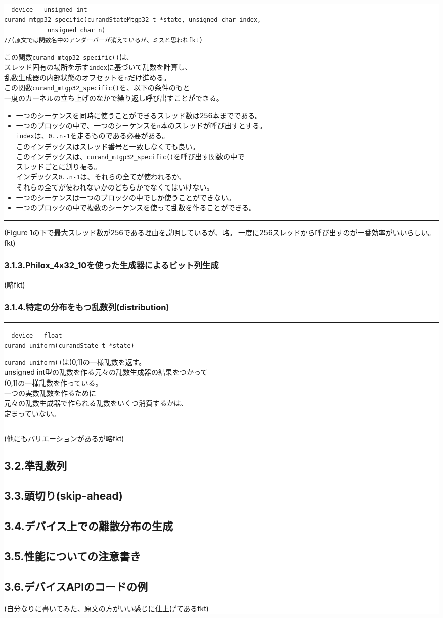 ```
__device__ unsigned int
curand_mtgp32_specific(curandStateMtgp32_t *state, unsigned char index,
			unsigned char n)
//(原文では関数名中のアンダーバーが消えているが、ミスと思われfkt)
```
この関数`curand_mtgp32_specific()`は、<br>
スレッド固有の場所を示す`index`に基づいて乱数を計算し、<br>
乱数生成器の内部状態のオフセットを`n`だけ進める。<br>
この関数`curand_mtgp32_specific()`を、以下の条件のもと<br>
一度のカーネルの立ち上げのなかで繰り返し呼び出すことができる。<br>

- 一つのシーケンスを同時に使うことができるスレッド数は256本までである。<br>
- 一つのブロックの中で、一つのシーケンスを`n`本のスレッドが呼び出すとする。<br>
	`index`は、`0..n-1`を走るものである必要がある。<br>
	このインデックスはスレッド番号と一致しなくても良い。<br>
	このインデックスは、`curand_mtgp32_specific()`を呼び出す関数の中で<br>
	スレッドごとに割り振る。<br>
	インデックス`0..n-1`は、それらの全てが使われるか、<br>
	それらの全てが使われないかのどちらかでなくてはいけない。<br>
- 一つのシーケンスは一つのブロックの中でしか使うことができない。<br>
- 一つのブロックの中で複数のシーケンスを使って乱数を作ることができる。<br>

---

(Figure 1の下で最大スレッド数が256である理由を説明しているが、略。
一度に256スレッドから呼び出すのが一番効率がいいらしい。fkt)


### 3.1.3.Philox_4x32_10を使った生成器によるビット列生成
(略fkt)
### 3.1.4.特定の分布をもつ乱数列(distribution)

---
```
__device__ float
curand_uniform(curandState_t *state)
```
`curand_uniform()`は(0,1]の一様乱数を返す。<br>
unsigned int型の乱数を作る元々の乱数生成器の結果をつかって<br>
(0,1]の一様乱数を作っている。<br>
一つの実数乱数を作るために<br>
元々の乱数生成器で作られる乱数をいくつ消費するかは、<br>
定まっていない。<br>

---

(他にもバリエーションがあるが略fkt)<br>

## 3.2.準乱数列
## 3.3.頭切り(skip-ahead)
## 3.4.デバイス上での離散分布の生成
## 3.5.性能についての注意書き
## 3.6.デバイスAPIのコードの例
(自分なりに書いてみた、原文の方がいい感じに仕上げてあるfkt)<br>
